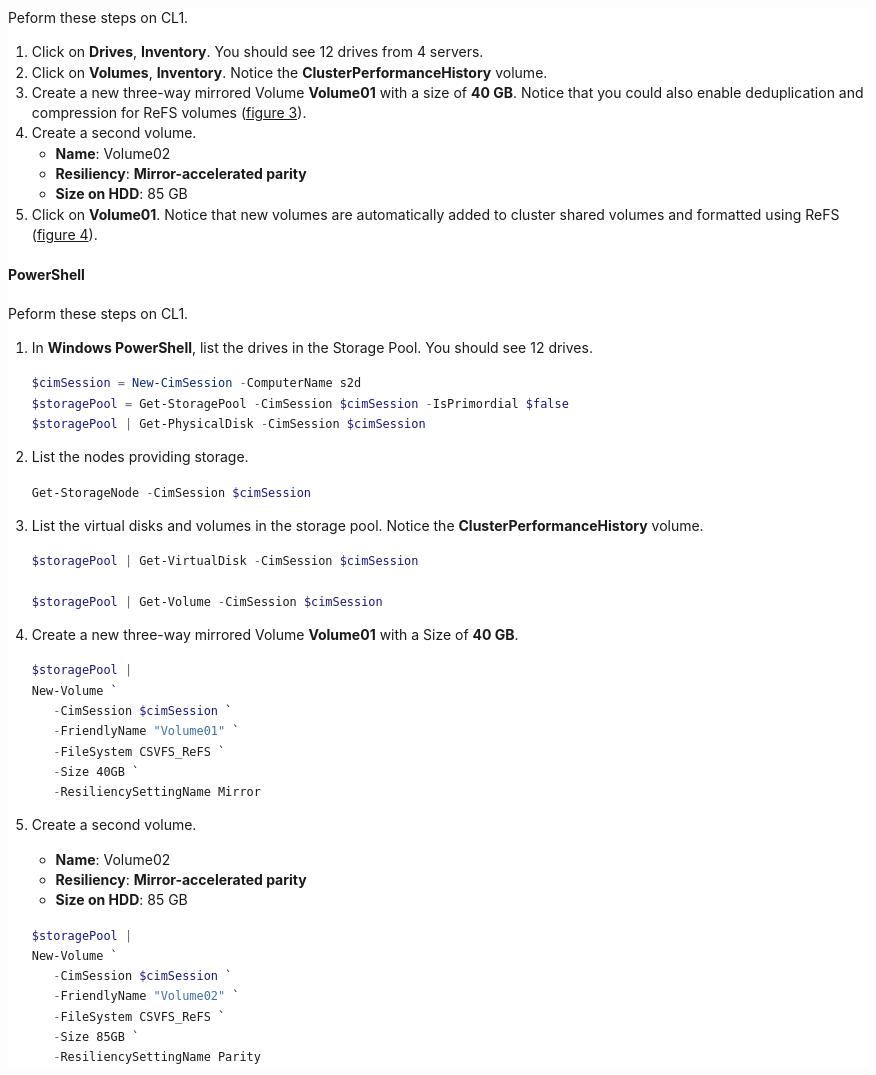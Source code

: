 Peform these steps on CL1.

1. Click on **Drives**, **Inventory**. You should see 12 drives from 4 servers.
1. Click on **Volumes**, **Inventory**. Notice the **ClusterPerformanceHistory** volume.
1. Create a new three-way mirrored Volume **Volume01** with a size of **40 GB**. Notice that you could also enable deduplication and compression for ReFS volumes ([figure 3]).
1. Create a second volume.
   * **Name**: Volume02
   * **Resiliency**: **Mirror-accelerated parity**
   * **Size on HDD**: 85 GB
1. Click on **Volume01**. Notice that new volumes are automatically added to cluster shared volumes and formatted using ReFS ([figure 4]).

#### PowerShell

Peform these steps on CL1.

1. In **Windows PowerShell**, list the drives in the Storage Pool. You should see 12 drives.

   ```powershell
   $cimSession = New-CimSession -ComputerName s2d
   $storagePool = Get-StoragePool -CimSession $cimSession -IsPrimordial $false
   $storagePool | Get-PhysicalDisk -CimSession $cimSession
   ````

1. List the nodes providing storage.

   ```powershell
   Get-StorageNode -CimSession $cimSession
   ````

1. List the virtual disks and volumes in the storage pool. Notice the **ClusterPerformanceHistory** volume.

   ````powershell
   $storagePool | Get-VirtualDisk -CimSession $cimSession

   $storagePool | Get-Volume -CimSession $cimSession
   ````

1. Create a new three-way mirrored Volume **Volume01** with a Size of **40 GB**.

   ````powershell
   $storagePool |
   New-Volume `
      -CimSession $cimSession `
      -FriendlyName "Volume01" `
      -FileSystem CSVFS_ReFS `
      -Size 40GB `
      -ResiliencySettingName Mirror
   ````

1. Create a second volume.
   * **Name**: Volume02
   * **Resiliency**: **Mirror-accelerated parity**
   * **Size on HDD**: 85 GB

   ````powershell
   $storagePool | 
   New-Volume `
      -CimSession $cimSession `
      -FriendlyName "Volume02" `
      -FileSystem CSVFS_ReFS `
      -Size 85GB `
      -ResiliencySettingName Parity
   ````


[figure 1]: images/S2D-get-storagepool-response.png
[figure 2]: images/WAC-hyper-converged-cluster-connection-add.png
[figure 3]: images/WAC-create-volume.png
[figure 4]: images/WAC-volume-details.png
[figure 5]: images/WAC-inventory-refresh.png